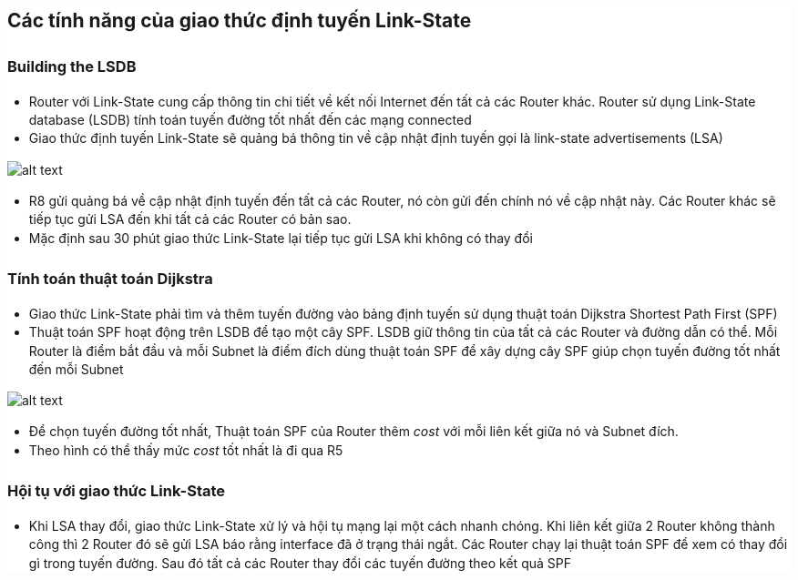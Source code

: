 ## Các tính năng của giao thức định tuyến Link-State
### Building the LSDB
- Router với Link-State cung cấp thông tin chi tiết về kết nối Internet đến tất cả các Router khác. Router sử dụng Link-State database (LSDB) tính toán tuyến đường tốt nhất đến các mạng connected
- Giao thức định tuyến Link-State sẽ quảng bá thông tin về cập nhật định tuyến gọi là link-state advertisements (LSA)

![alt text](https://i.imgur.com/Nk8Mi8X.png)
- R8 gửi quảng bá về cập nhật định tuyến đến tất cả các Router, nó còn gửi đến chính nó về cập nhật này. Các Router khác sẽ tiếp tục gửi LSA đến khi tất cả các Router có bản sao.
- Mặc định sau 30 phút giao thức Link-State lại tiếp tục gửi LSA khi không có thay đổi

### Tính toán thuật toán Dijkstra
- Giao thức Link-State phải tìm và thêm tuyến đường vào bảng định tuyến sử dụng thuật toán Dijkstra Shortest Path First (SPF)
- Thuật toán SPF hoạt động trên LSDB để tạo một cây SPF. LSDB giữ thông tin của tất cả các Router và đường dẫn có thể. Mỗi Router là điểm bắt đầu và mỗi Subnet là điểm đích dùng thuật toán SPF để xây dựng cây SPF giúp chọn tuyến đường tốt nhất đến mỗi Subnet

![alt text](https://i.imgur.com/Ps1uioO.png)
- Để chọn tuyến đường tốt nhất, Thuật toán SPF của Router thêm *cost* với mỗi liên kết giữa nó và Subnet đích.
- Theo hình có thể thấy mức *cost* tốt nhất là đi qua R5

### Hội tụ với giao thức Link-State
- Khi LSA thay đổi, giao thức Link-State xử lý và hội tụ mạng lại một cách nhanh chóng. Khi liên kết giữa 2 Router không thành công thì 2 Router đó sẽ gửi LSA báo rằng interface đã ở trạng thái ngắt. Các Router chạy lại thuật toán SPF để xem có thay đổi gì trong tuyến đường. Sau đó tất cả các Router thay đổi các tuyến đường theo kết quả SPF